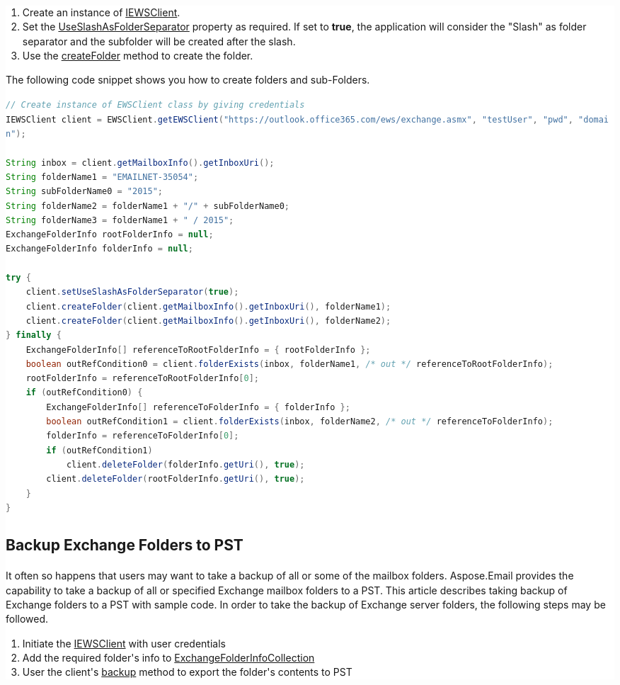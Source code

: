 1. Create an instance of [IEWSClient](https://apireference.aspose.com/email/java/com.aspose.email/IEWSClient).
1. Set the [UseSlashAsFolderSeparator](https://apireference.aspose.com/email/java/com.aspose.email/IEWSClient#setUseSlashAsFolderSeparator\(boolean\)) property as required. If set to **true**, the application will consider the "Slash" as folder separator and the subfolder will be created after the slash.
1. Use the [createFolder](https://apireference.aspose.com/email/java/com.aspose.email/IEWSClient#createFolder\(java.lang.String\)) method to create the folder.

The following code snippet shows you how to create folders and sub-Folders.



~~~Java
// Create instance of EWSClient class by giving credentials
IEWSClient client = EWSClient.getEWSClient("https://outlook.office365.com/ews/exchange.asmx", "testUser", "pwd", "domain");

String inbox = client.getMailboxInfo().getInboxUri();
String folderName1 = "EMAILNET-35054";
String subFolderName0 = "2015";
String folderName2 = folderName1 + "/" + subFolderName0;
String folderName3 = folderName1 + " / 2015";
ExchangeFolderInfo rootFolderInfo = null;
ExchangeFolderInfo folderInfo = null;

try {
    client.setUseSlashAsFolderSeparator(true);
    client.createFolder(client.getMailboxInfo().getInboxUri(), folderName1);
    client.createFolder(client.getMailboxInfo().getInboxUri(), folderName2);
} finally {
    ExchangeFolderInfo[] referenceToRootFolderInfo = { rootFolderInfo };
    boolean outRefCondition0 = client.folderExists(inbox, folderName1, /* out */ referenceToRootFolderInfo);
    rootFolderInfo = referenceToRootFolderInfo[0];
    if (outRefCondition0) {
        ExchangeFolderInfo[] referenceToFolderInfo = { folderInfo };
        boolean outRefCondition1 = client.folderExists(inbox, folderName2, /* out */ referenceToFolderInfo);
        folderInfo = referenceToFolderInfo[0];
        if (outRefCondition1)
            client.deleteFolder(folderInfo.getUri(), true);
        client.deleteFolder(rootFolderInfo.getUri(), true);
    }
}
~~~
## **Backup Exchange Folders to PST**
It often so happens that users may want to take a backup of all or some of the mailbox folders. Aspose.Email provides the capability to take a backup of all or specified Exchange mailbox folders to a PST. This article describes taking backup of Exchange folders to a PST with sample code. In order to take the backup of Exchange server folders, the following steps may be followed.

1. Initiate the [IEWSClient](https://apireference.aspose.com/email/java/com.aspose.email/IEWSClient) with user credentials
1. Add the required folder's info to [ExchangeFolderInfoCollection](https://apireference.aspose.com/email/java/com.aspose.email/ExchangeFolderInfoCollection)
1. User the client's [backup](https://apireference.aspose.com/email/java/com.aspose.email/IEWSClient#backup\(com.aspose.email.ExchangeFolderInfoCollection,%20java.io.OutputStream,%20int\)) method to export the folder's contents to PST
